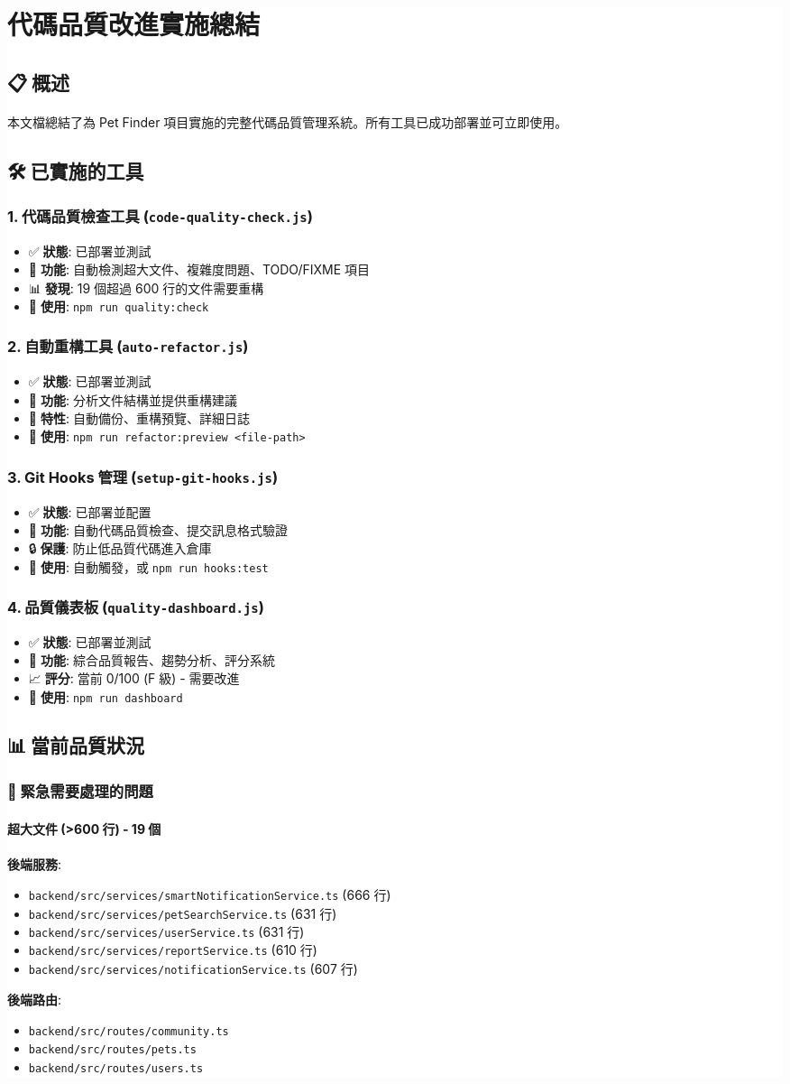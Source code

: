 # 代碼品質改進實施總結

## 📋 概述

本文檔總結了為 Pet Finder 項目實施的完整代碼品質管理系統。所有工具已成功部署並可立即使用。

## 🛠️ 已實施的工具

### 1. 代碼品質檢查工具 (`code-quality-check.js`)
- ✅ **狀態**: 已部署並測試
- 🎯 **功能**: 自動檢測超大文件、複雜度問題、TODO/FIXME 項目
- 📊 **發現**: 19 個超過 600 行的文件需要重構
- 🚀 **使用**: `npm run quality:check`

### 2. 自動重構工具 (`auto-refactor.js`)
- ✅ **狀態**: 已部署並測試
- 🎯 **功能**: 分析文件結構並提供重構建議
- 📝 **特性**: 自動備份、重構預覽、詳細日誌
- 🚀 **使用**: `npm run refactor:preview <file-path>`

### 3. Git Hooks 管理 (`setup-git-hooks.js`)
- ✅ **狀態**: 已部署並配置
- 🎯 **功能**: 自動代碼品質檢查、提交訊息格式驗證
- 🔒 **保護**: 防止低品質代碼進入倉庫
- 🚀 **使用**: 自動觸發，或 `npm run hooks:test`

### 4. 品質儀表板 (`quality-dashboard.js`)
- ✅ **狀態**: 已部署並測試
- 🎯 **功能**: 綜合品質報告、趨勢分析、評分系統
- 📈 **評分**: 當前 0/100 (F 級) - 需要改進
- 🚀 **使用**: `npm run dashboard`

## 📊 當前品質狀況

### 🚨 緊急需要處理的問題

#### 超大文件 (>600 行) - 19 個
**後端服務**:
- `backend/src/services/smartNotificationService.ts` (666 行)
- `backend/src/services/petSearchService.ts` (631 行)
- `backend/src/services/userService.ts` (631 行)
- `backend/src/services/reportService.ts` (610 行)
- `backend/src/services/notificationService.ts` (607 行)

**後端路由**:
- `backend/src/routes/community.ts`
- `backend/src/routes/pets.ts`
- `backend/src/routes/users.ts`
